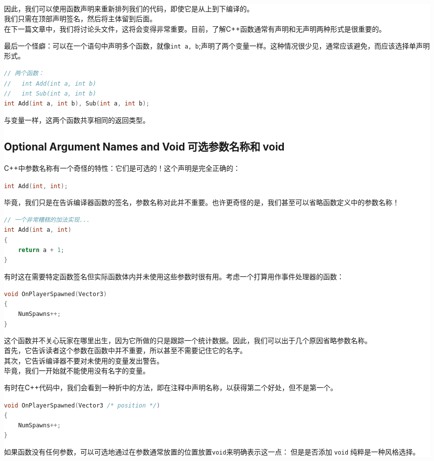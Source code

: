因此，我们可以使用函数声明来重新排列我们的代码，即使它是从上到下编译的。
</br>我们只需在顶部声明签名，然后将主体留到后面。
</br>在下一篇文章中，我们将讨论头文件，这将会变得非常重要。目前，了解C++函数通常有声明和无声明两种形式是很重要的。

最后一个怪癖：可以在一个语句中声明多个函数，就像`int a, b`;声明了两个变量一样。这种情况很少见，通常应该避免，而应该选择单声明形式。

```c++
// 两个函数：
//   int Add(int a, int b)
//   int Sub(int a, int b)
int Add(int a, int b), Sub(int a, int b);
```

与变量一样，这两个函数共享相同的返回类型。

## Optional Argument Names and Void  可选参数名称和 void

C++中参数名称有一个奇怪的特性：它们是可选的！这个声明是完全正确的：

```c++
int Add(int, int);
```

毕竟，我们只是在告诉编译器函数的签名，参数名称对此并不重要。也许更奇怪的是，我们甚至可以省略函数定义中的参数名称！

```c++
// 一个非常糟糕的加法实现...
int Add(int a, int)
{
    return a + 1;
}
```

有时这在需要特定函数签名但实际函数体内并未使用这些参数时很有用。考虑一个打算用作事件处理器的函数：

```c++
void OnPlayerSpawned(Vector3)
{
    NumSpawns++;
}
```

这个函数并不关心玩家在哪里出生，因为它所做的只是跟踪一个统计数据。因此，我们可以出于几个原因省略参数名称。
</br>首先，它告诉读者这个参数在函数中并不重要，所以甚至不需要记住它的名字。
</br>其次，它告诉编译器不要对未使用的变量发出警告。
</br>毕竟，我们一开始就不能使用没有名字的变量。

有时在C++代码中，我们会看到一种折中的方法，即在注释中声明名称，以获得第二个好处，但不是第一个。

```c++
void OnPlayerSpawned(Vector3 /* position */)
{
    NumSpawns++;
}
```

如果函数没有任何参数，可以可选地通过在参数通常放置的位置放置`void`来明确表示这一点：
但是是否添加 `void` 纯粹是一种风格选择。
